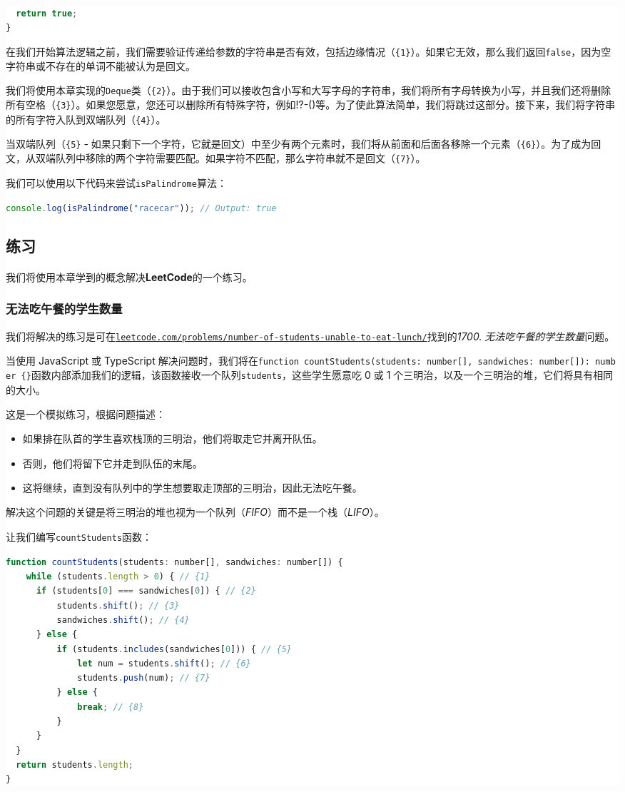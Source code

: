 ```js
  return true;
}
```

在我们开始算法逻辑之前，我们需要验证传递给参数的字符串是否有效，包括边缘情况（`{1}`）。如果它无效，那么我们返回`false`，因为空字符串或不存在的单词不能被认为是回文。

我们将使用本章实现的`Deque`类（`{2}`）。由于我们可以接收包含小写和大写字母的字符串，我们将所有字母转换为小写，并且我们还将删除所有空格（`{3}`）。如果您愿意，您还可以删除所有特殊字符，例如!?-()等。为了使此算法简单，我们将跳过这部分。接下来，我们将字符串的所有字符入队到双端队列（`{4}`）。

当双端队列（`{5}` - 如果只剩下一个字符，它就是回文）中至少有两个元素时，我们将从前面和后面各移除一个元素（`{6}`）。为了成为回文，从双端队列中移除的两个字符需要匹配。如果字符不匹配，那么字符串就不是回文（`{7}`）。

我们可以使用以下代码来尝试`isPalindrome`算法：

```js
console.log(isPalindrome("racecar")); // Output: true
```

## 练习

我们将使用本章学到的概念解决**LeetCode**的一个练习。

### 无法吃午餐的学生数量

我们将解决的练习是可在[`leetcode.com/problems/number-of-students-unable-to-eat-lunch/`](https://leetcode.com/problems/number-of-students-unable-to-eat-lunch/)找到的*1700. 无法吃午餐的学生数量*问题。

当使用 JavaScript 或 TypeScript 解决问题时，我们将在`function countStudents(students: number[], sandwiches: number[]): number {}`函数内部添加我们的逻辑，该函数接收一个队列`students`，这些学生愿意吃 0 或 1 个三明治，以及一个三明治的堆，它们将具有相同的大小。

这是一个模拟练习，根据问题描述：

+   如果排在队首的学生喜欢栈顶的三明治，他们将取走它并离开队伍。

+   否则，他们将留下它并走到队伍的末尾。

+   这将继续，直到没有队列中的学生想要取走顶部的三明治，因此无法吃午餐。

解决这个问题的关键是将三明治的堆也视为一个队列（*FIFO*）而不是一个栈（*LIFO*）。

让我们编写`countStudents`函数：

```js
function countStudents(students: number[], sandwiches: number[]) {
    while (students.length > 0) { // {1}
      if (students[0] === sandwiches[0]) { // {2}
          students.shift(); // {3}
          sandwiches.shift(); // {4}
      } else {
          if (students.includes(sandwiches[0])) { // {5}
              let num = students.shift(); // {6}
              students.push(num); // {7}
          } else {
              break; // {8}
          }
      }
  }
  return students.length;
}
```
